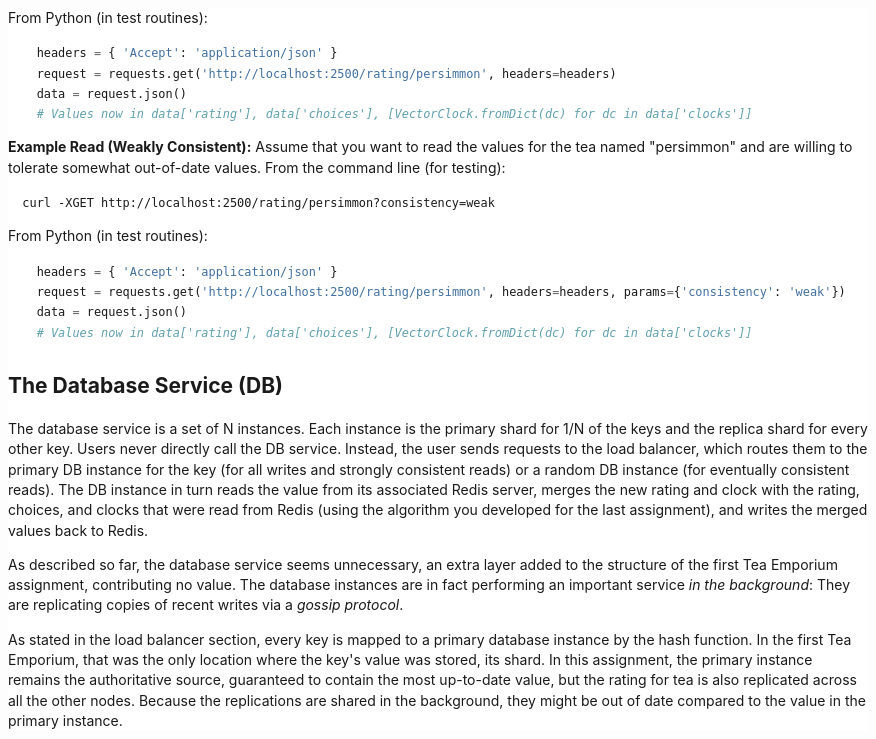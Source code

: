 From Python (in test routines):

```python
    headers = { 'Accept': 'application/json' }
    request = requests.get('http://localhost:2500/rating/persimmon', headers=headers)
    data = request.json()
    # Values now in data['rating'], data['choices'], [VectorClock.fromDict(dc) for dc in data['clocks']]
```

**Example Read (Weakly Consistent):** Assume that you want to read the values for the tea named "persimmon" and are willing
to tolerate somewhat out-of-date values. From the command line (for testing):

```
  curl -XGET http://localhost:2500/rating/persimmon?consistency=weak
```

From Python (in test routines):

```python
    headers = { 'Accept': 'application/json' }
    request = requests.get('http://localhost:2500/rating/persimmon', headers=headers, params={'consistency': 'weak'})
    data = request.json()
    # Values now in data['rating'], data['choices'], [VectorClock.fromDict(dc) for dc in data['clocks']]
```

## The Database Service (DB)

The database service is a set of N instances. Each instance is the primary shard for 1/N of the keys and the
replica shard for every other key. Users never directly call the DB service. Instead, the user sends requests to
the load balancer, which routes them to the primary DB instance for the key (for all writes and strongly consistent
reads) or a random DB instance (for eventually consistent reads). The DB instance in turn reads the value
from its associated Redis server, merges the new rating and clock with the rating, choices, and clocks that
were read from Redis (using the algorithm you developed for the last assignment), and writes the merged
values back to Redis.

As described so far, the database service seems unnecessary, an extra layer added to the structure of the first
Tea Emporium assignment, contributing no value. The database instances are in fact performing an important
service _in the background_: They are replicating copies of recent writes via a _gossip protocol_.

As stated in the load balancer section, every key is mapped to a primary database instance by the hash function.
In the first Tea Emporium, that was the only location where the key's value was stored, its shard. In this
assignment, the primary instance remains the authoritative source, guaranteed to contain the most up-to-date
value, but the rating for tea is also replicated across all the other nodes. Because the replications are
shared in the background, they might be out of date compared to the value in the primary instance.
